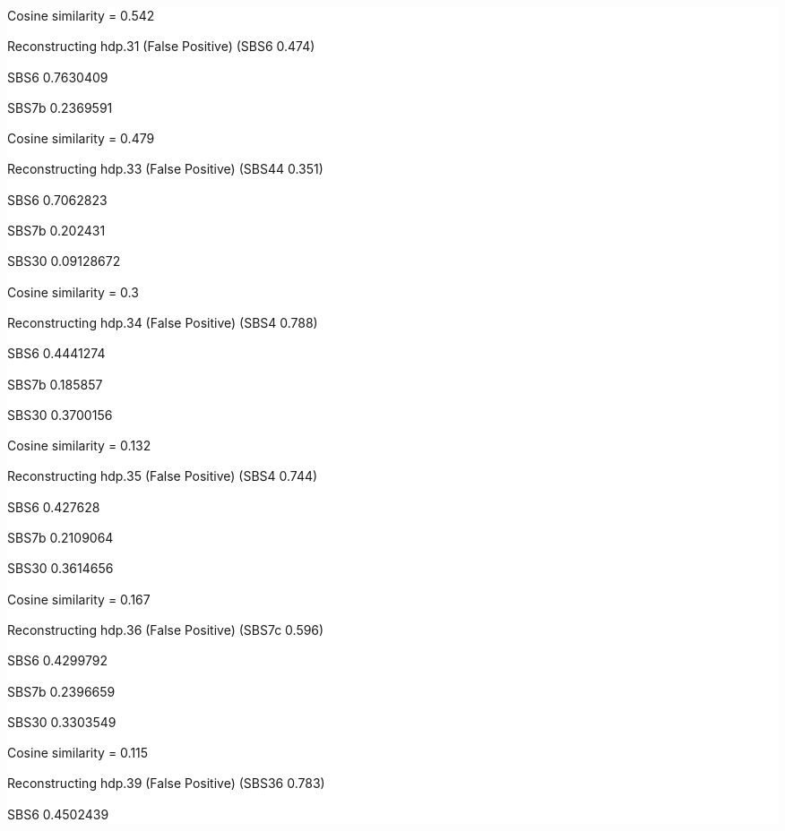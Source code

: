 Cosine similarity = 0.542




Reconstructing hdp.31 (False Positive) (SBS6 0.474)

SBS6 0.7630409

SBS7b 0.2369591

Cosine similarity = 0.479




Reconstructing hdp.33 (False Positive) (SBS44 0.351)

SBS6 0.7062823

SBS7b 0.202431

SBS30 0.09128672

Cosine similarity = 0.3




Reconstructing hdp.34 (False Positive) (SBS4 0.788)

SBS6 0.4441274

SBS7b 0.185857

SBS30 0.3700156

Cosine similarity = 0.132




Reconstructing hdp.35 (False Positive) (SBS4 0.744)

SBS6 0.427628

SBS7b 0.2109064

SBS30 0.3614656

Cosine similarity = 0.167




Reconstructing hdp.36 (False Positive) (SBS7c 0.596)

SBS6 0.4299792

SBS7b 0.2396659

SBS30 0.3303549

Cosine similarity = 0.115




Reconstructing hdp.39 (False Positive) (SBS36 0.783)

SBS6 0.4502439
